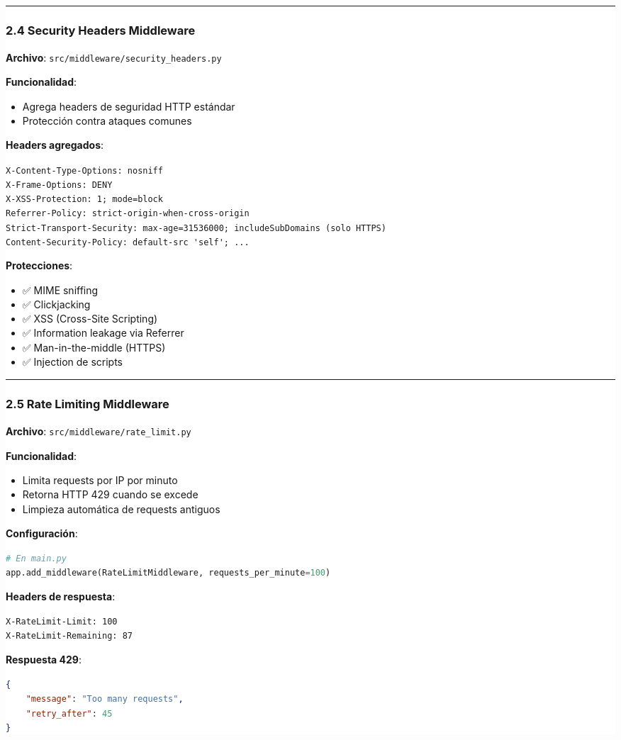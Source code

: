 ```python
```

---

### 2.4 Security Headers Middleware

**Archivo**: `src/middleware/security_headers.py`

**Funcionalidad**:
- Agrega headers de seguridad HTTP estándar
- Protección contra ataques comunes

**Headers agregados**:
```http
X-Content-Type-Options: nosniff
X-Frame-Options: DENY
X-XSS-Protection: 1; mode=block
Referrer-Policy: strict-origin-when-cross-origin
Strict-Transport-Security: max-age=31536000; includeSubDomains (solo HTTPS)
Content-Security-Policy: default-src 'self'; ...
```

**Protecciones**:
- ✅ MIME sniffing
- ✅ Clickjacking
- ✅ XSS (Cross-Site Scripting)
- ✅ Information leakage via Referrer
- ✅ Man-in-the-middle (HTTPS)
- ✅ Injection de scripts

---

### 2.5 Rate Limiting Middleware

**Archivo**: `src/middleware/rate_limit.py`

**Funcionalidad**:
- Limita requests por IP por minuto
- Retorna HTTP 429 cuando se excede
- Limpieza automática de requests antiguos

**Configuración**:
```python
# En main.py
app.add_middleware(RateLimitMiddleware, requests_per_minute=100)
```

**Headers de respuesta**:
```http
X-RateLimit-Limit: 100
X-RateLimit-Remaining: 87
```

**Respuesta 429**:
```json
{
    "message": "Too many requests",
    "retry_after": 45
}
```
